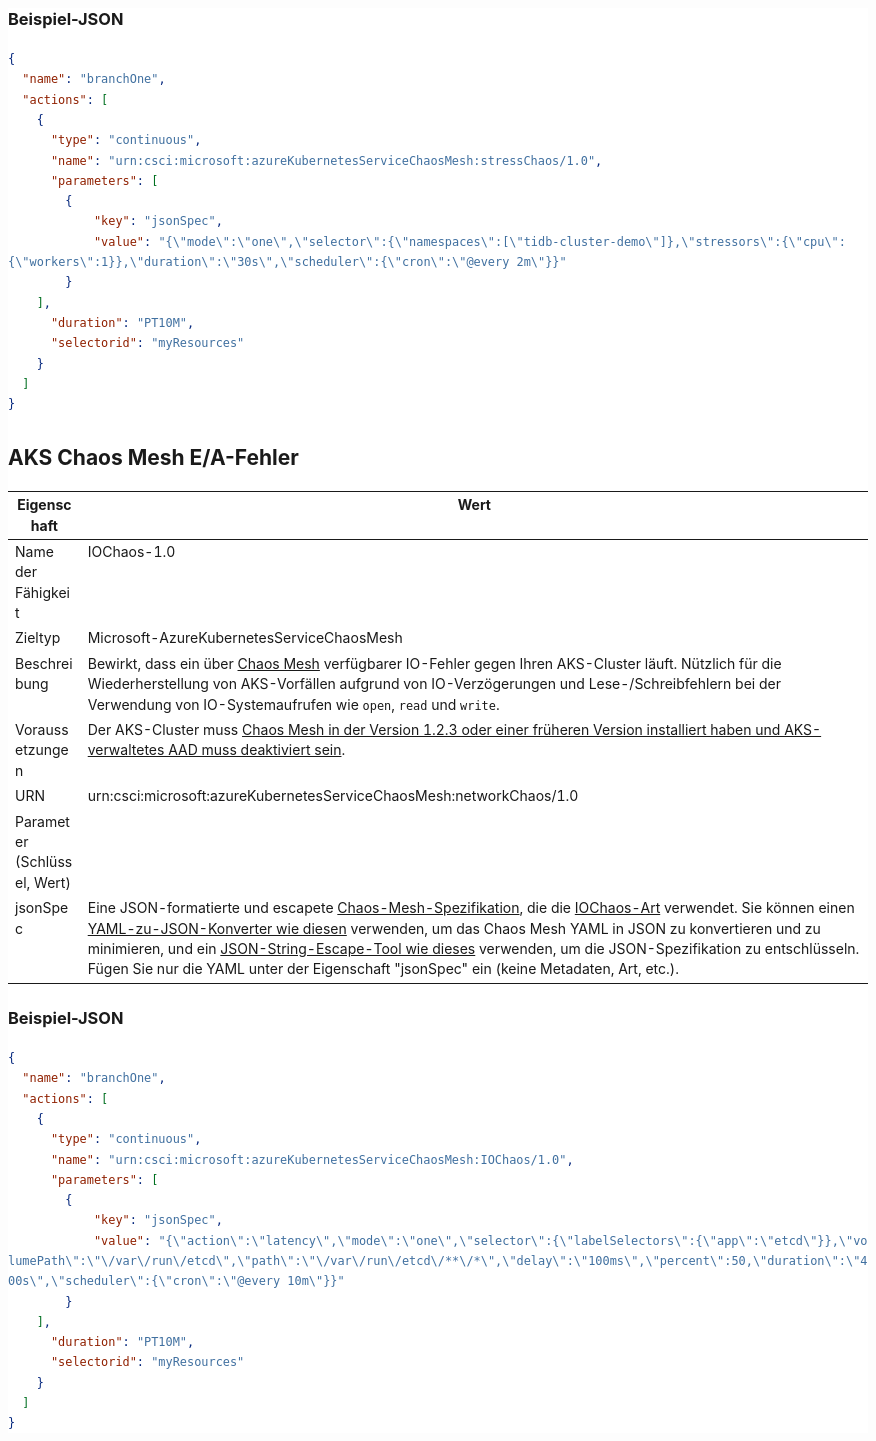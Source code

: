 ### <a name="sample-json"></a>Beispiel-JSON

```json
{
  "name": "branchOne",
  "actions": [
    {
      "type": "continuous",
      "name": "urn:csci:microsoft:azureKubernetesServiceChaosMesh:stressChaos/1.0",
      "parameters": [
        {
            "key": "jsonSpec",
            "value": "{\"mode\":\"one\",\"selector\":{\"namespaces\":[\"tidb-cluster-demo\"]},\"stressors\":{\"cpu\":{\"workers\":1}},\"duration\":\"30s\",\"scheduler\":{\"cron\":\"@every 2m\"}}"
        }
    ],
      "duration": "PT10M",
      "selectorid": "myResources"
    }
  ]
}
```

## <a name="aks-chaos-mesh-io-faults"></a>AKS Chaos Mesh E/A-Fehler

| Eigenschaft | Wert |
|-|-|
| Name der Fähigkeit | IOChaos-1.0 |
| Zieltyp | Microsoft-AzureKubernetesServiceChaosMesh |
| Beschreibung | Bewirkt, dass ein über [Chaos Mesh](https://chaos-mesh.org/docs/1.2.3/chaos_experiments/iochaos_experiment) verfügbarer IO-Fehler gegen Ihren AKS-Cluster läuft. Nützlich für die Wiederherstellung von AKS-Vorfällen aufgrund von IO-Verzögerungen und Lese-/Schreibfehlern bei der Verwendung von IO-Systemaufrufen wie `open`, `read` und `write`. |
| Voraussetzungen | Der AKS-Cluster muss [Chaos Mesh in der Version 1.2.3 oder einer früheren Version installiert haben und AKS-verwaltetes AAD muss deaktiviert sein](chaos-studio-tutorial-aks.md). |
| URN | urn:csci:microsoft:azureKubernetesServiceChaosMesh:networkChaos/1.0 |
| Parameter (Schlüssel, Wert) |  |
| jsonSpec | Eine JSON-formatierte und escapete [Chaos-Mesh-Spezifikation](https://chaos-mesh.org/docs/user_guides/run_chaos_experiment#step-2-define-the-experiment-configuration-file), die die [IOChaos-Art](https://chaos-mesh.org/docs/1.2.3/chaos_experiments/iochaos_experiment#configuration-file) verwendet. Sie können einen [YAML-zu-JSON-Konverter wie diesen](https://www.convertjson.com/yaml-to-json.htm) verwenden, um das Chaos Mesh YAML in JSON zu konvertieren und zu minimieren, und ein [JSON-String-Escape-Tool wie dieses](https://www.freeformatter.com/json-escape.html) verwenden, um die JSON-Spezifikation zu entschlüsseln. Fügen Sie nur die YAML unter der Eigenschaft "jsonSpec" ein (keine Metadaten, Art, etc.). |

### <a name="sample-json"></a>Beispiel-JSON

```json
{
  "name": "branchOne",
  "actions": [
    {
      "type": "continuous",
      "name": "urn:csci:microsoft:azureKubernetesServiceChaosMesh:IOChaos/1.0",
      "parameters": [
        {
            "key": "jsonSpec",
            "value": "{\"action\":\"latency\",\"mode\":\"one\",\"selector\":{\"labelSelectors\":{\"app\":\"etcd\"}},\"volumePath\":\"\/var\/run\/etcd\",\"path\":\"\/var\/run\/etcd\/**\/*\",\"delay\":\"100ms\",\"percent\":50,\"duration\":\"400s\",\"scheduler\":{\"cron\":\"@every 10m\"}}"
        }
    ],
      "duration": "PT10M",
      "selectorid": "myResources"
    }
  ]
}
```